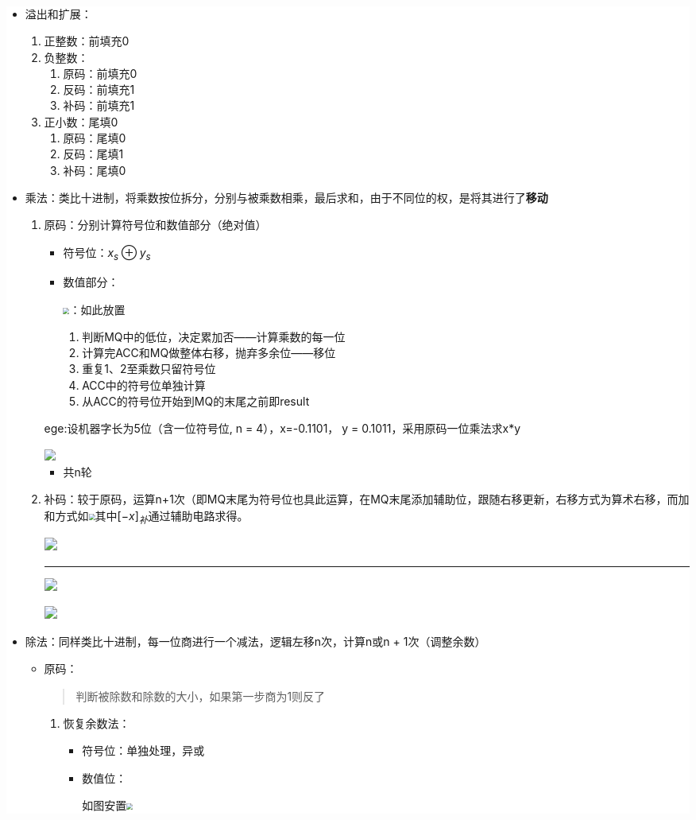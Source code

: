 + 溢出和扩展：

  1. 正整数：前填充0
  2. 负整数：
     1. 原码：前填充0
     2. 反码：前填充1
     3. 补码：前填充1
  3. 正小数：尾填0
     1. 原码：尾填0
     2. 反码：尾填1
     3. 补码：尾填0

+ 乘法：类比十进制，将乘数按位拆分，分别与被乘数相乘，最后求和，由于不同位的权，是将其进行了**移动**

  1. 原码：分别计算符号位和数值部分（绝对值）

     + 符号位：$x_s \oplus y_s$

     + 数值部分：

       <img src="https://cdn.jsdelivr.net/gh/zweix123/CS-notes-img@master/Computer-Organization&Architecture/原码乘法.jpg" style="zoom:50%;" />：如此放置

       1. 判断MQ中的低位，决定累加否——计算乘数的每一位
       2. 计算完ACC和MQ做整体右移，抛弃多余位——移位
       3. 重复1、2至乘数只留符号位
       4. ACC中的符号位单独计算
       5. 从ACC的符号位开始到MQ的末尾之前即result

     ege:设机器字长为5位（含一位符号位, n = 4），x=-0.1101， y = 0.1011，采用原码一位乘法求x*y

     <img src="https://cdn.jsdelivr.net/gh/zweix123/CS-notes-img@master/Computer-Organization&Architecture/原码乘法ege.jpg" style="zoom:87%;" />

     + 共n轮

  2. 补码：较于原码，运算n+1次（即MQ末尾为符号位也具此运算，在MQ末尾添加辅助位，跟随右移更新，右移方式为算术右移，而加和方式如<img src="https://cdn.jsdelivr.net/gh/zweix123/CS-notes-img@master/Computer-Organization&Architecture/补码乘法.jpg" style="zoom:50%;" />其中$[-x]_补$通过辅助电路求得。

     ![](https://cdn.jsdelivr.net/gh/zweix123/CS-notes-img@master/Computer-Organization&Architecture/补码乘法算法.jpg)

     -----

     ![](https://cdn.jsdelivr.net/gh/zweix123/CS-notes-img@master/Computer-Organization&Architecture/补码乘法示例.jpg)

     ![](https://cdn.jsdelivr.net/gh/zweix123/CS-notes-img@master/Computer-Organization&Architecture/补码乘法示例结果.jpg)

+ 除法：同样类比十进制，每一位商进行一个减法，逻辑左移n次，计算n或n + 1次（调整余数）

  + 原码：

    > 判断被除数和除数的大小，如果第一步商为1则反了

    1. 恢复余数法：

       + 符号位：单独处理，异或

       + 数值位：

         如图安置<img src="https://cdn.jsdelivr.net/gh/zweix123/CS-notes-img@master/Computer-Organization&Architecture/原码除法.jpg" style="zoom:50%;" />
